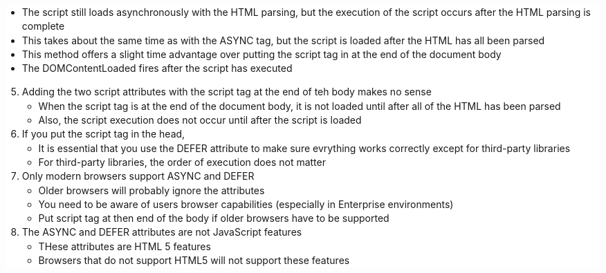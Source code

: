    - The script still loads asynchronously with the HTML parsing, but the execution of the script occurs after the HTML parsing is complete
   - This takes about the same time as with the ASYNC tag, but the script is loaded after the HTML has all been parsed
   - This method offers a slight time advantage over putting the script tag in at the end of the document body
   - The DOMContentLoaded fires after the script has executed
5. Adding the two script attributes with the script tag at the end of teh body makes no sense
   - When the script tag is at the end of the document body, it is not loaded until after all of the HTML has been parsed
   - Also, the script execution does not occur until after the script is loaded
6. If you put the script tag in the head,
   - It is essential that you use the DEFER attribute to make sure evrything works correctly except for third-party libraries
   - For third-party libraries, the order of execution does not matter
7. Only modern browsers support ASYNC and DEFER
   - Older browsers will probably ignore the attributes
   - You need to be aware of users browser capabilities (especially in Enterprise environments)
   - Put script tag at then end of the body if older browsers have to be supported
8. The ASYNC and DEFER attributes are not JavaScript features
   - THese attributes are HTML 5 features
   - Browsers that do not support HTML5 will not support these features
